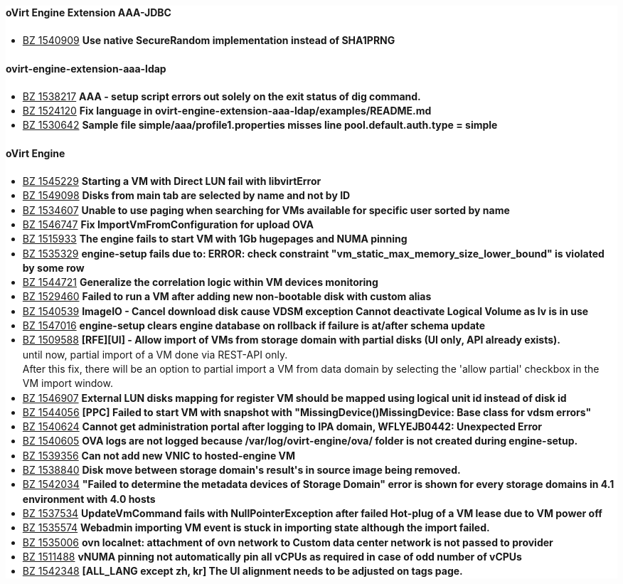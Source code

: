 #### oVirt Engine Extension AAA-JDBC

 - [BZ 1540909](https://bugzilla.redhat.com/1540909) <b>Use native SecureRandom implementation instead of SHA1PRNG</b><br>

#### ovirt-engine-extension-aaa-ldap

 - [BZ 1538217](https://bugzilla.redhat.com/1538217) <b>AAA - setup script errors out solely on the exit status of dig command.</b><br>
 - [BZ 1524120](https://bugzilla.redhat.com/1524120) <b>Fix language in ovirt-engine-extension-aaa-ldap/examples/README.md</b><br>
 - [BZ 1530642](https://bugzilla.redhat.com/1530642) <b>Sample file simple/aaa/profile1.properties misses line pool.default.auth.type = simple</b><br>

#### oVirt Engine

 - [BZ 1545229](https://bugzilla.redhat.com/1545229) <b>Starting a VM with Direct LUN fail with libvirtError</b><br>
 - [BZ 1549098](https://bugzilla.redhat.com/1549098) <b>Disks from main tab are selected by name and not by ID</b><br>
 - [BZ 1534607](https://bugzilla.redhat.com/1534607) <b>Unable to use paging when searching for VMs available for specific user sorted by name</b><br>
 - [BZ 1546747](https://bugzilla.redhat.com/1546747) <b>Fix ImportVmFromConfiguration for upload OVA</b><br>
 - [BZ 1515933](https://bugzilla.redhat.com/1515933) <b>The engine fails to start VM with 1Gb hugepages and NUMA pinning</b><br>
 - [BZ 1535329](https://bugzilla.redhat.com/1535329) <b>engine-setup fails due to: ERROR:  check constraint "vm_static_max_memory_size_lower_bound" is violated by some row</b><br>
 - [BZ 1544721](https://bugzilla.redhat.com/1544721) <b>Generalize the correlation logic within VM devices monitoring</b><br>
 - [BZ 1529460](https://bugzilla.redhat.com/1529460) <b>Failed to run a VM after adding new non-bootable disk with custom alias</b><br>
 - [BZ 1540539](https://bugzilla.redhat.com/1540539) <b>ImageIO - Cancel download disk cause VDSM exception Cannot deactivate Logical Volume as lv is in use</b><br>
 - [BZ 1547016](https://bugzilla.redhat.com/1547016) <b>engine-setup clears engine database on rollback if failure is at/after schema update</b><br>
 - [BZ 1509588](https://bugzilla.redhat.com/1509588) <b>[RFE][UI] - Allow import of VMs from storage domain with partial disks (UI only, API already exists).</b><br>until now, partial import of a VM done via REST-API only.<br>After this fix, there will be an option to partial import a VM from data domain by selecting the 'allow partial' checkbox in the VM import window.
 - [BZ 1546907](https://bugzilla.redhat.com/1546907) <b>External LUN disks mapping for register VM should be mapped using logical unit id instead of disk id</b><br>
 - [BZ 1544056](https://bugzilla.redhat.com/1544056) <b>[PPC] Failed to start VM with snapshot with "MissingDevice()MissingDevice: Base class for vdsm errors"</b><br>
 - [BZ 1540624](https://bugzilla.redhat.com/1540624) <b>Cannot get administration portal after logging to IPA domain, WFLYEJB0442: Unexpected Error</b><br>
 - [BZ 1540605](https://bugzilla.redhat.com/1540605) <b>OVA logs are not logged because /var/log/ovirt-engine/ova/ folder is not created during engine-setup.</b><br>
 - [BZ 1539356](https://bugzilla.redhat.com/1539356) <b>Can not add new VNIC to hosted-engine VM</b><br>
 - [BZ 1538840](https://bugzilla.redhat.com/1538840) <b>Disk move between storage domain's result's in source image being removed.</b><br>
 - [BZ 1542034](https://bugzilla.redhat.com/1542034) <b>"Failed to determine the metadata devices of Storage Domain" error is shown for every storage domains in 4.1 environment with 4.0 hosts</b><br>
 - [BZ 1537534](https://bugzilla.redhat.com/1537534) <b>UpdateVmCommand fails with NullPointerException after failed Hot-plug of a VM lease due to VM power off</b><br>
 - [BZ 1535574](https://bugzilla.redhat.com/1535574) <b>Webadmin importing VM event is stuck in importing state although the import failed.</b><br>
 - [BZ 1535006](https://bugzilla.redhat.com/1535006) <b>ovn localnet: attachment of ovn network to Custom data center network is not passed to provider</b><br>
 - [BZ 1511488](https://bugzilla.redhat.com/1511488) <b>vNUMA pinning not automatically pin all vCPUs as required in case of odd number of vCPUs</b><br>
 - [BZ 1542348](https://bugzilla.redhat.com/1542348) <b>[ALL_LANG except zh, kr] The UI alignment needs to be adjusted on tags page.</b><br>